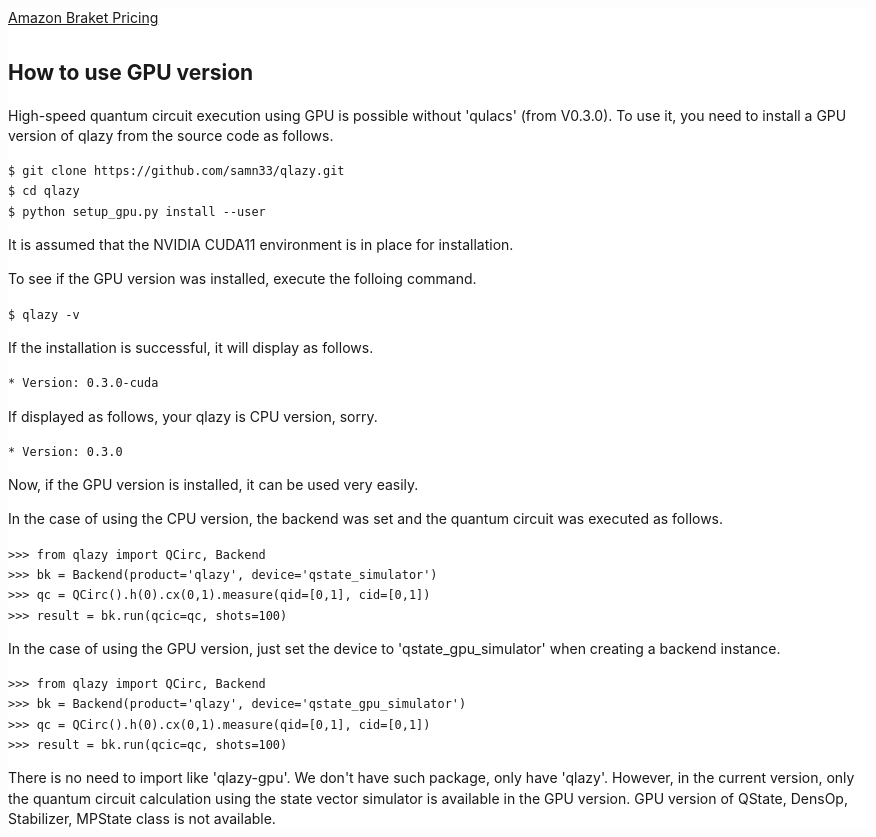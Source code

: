 [Amazon Braket Pricing](https://aws.amazon.com/jp/braket/pricing/)


## How to use GPU version

High-speed quantum circuit execution using GPU is possible without
'qulacs' (from V0.3.0).  To use it, you need to install a GPU version
of qlazy from the source code as follows.

    $ git clone https://github.com/samn33/qlazy.git
    $ cd qlazy
    $ python setup_gpu.py install --user

It is assumed that the NVIDIA CUDA11 environment is in place for installation.

To see if the GPU version was installed, execute the folloing command.

    $ qlazy -v

If the installation is successful, it will display as follows.

    * Version: 0.3.0-cuda

If displayed as follows, your qlazy is CPU version, sorry.

    * Version: 0.3.0

Now, if the GPU version is installed, it can be used very easily.

In the case of using the CPU version, the backend was set and the
quantum circuit was executed as follows.

    >>> from qlazy import QCirc, Backend
    >>> bk = Backend(product='qlazy', device='qstate_simulator')
    >>> qc = QCirc().h(0).cx(0,1).measure(qid=[0,1], cid=[0,1])
	>>> result = bk.run(qcic=qc, shots=100)

In the case of using the GPU version, just set the device to
'qstate_gpu_simulator' when creating a backend instance.

    >>> from qlazy import QCirc, Backend
    >>> bk = Backend(product='qlazy', device='qstate_gpu_simulator')
    >>> qc = QCirc().h(0).cx(0,1).measure(qid=[0,1], cid=[0,1])
	>>> result = bk.run(qcic=qc, shots=100)

There is no need to import like 'qlazy-gpu'.  We don't have such
package, only have 'qlazy'.  However, in the current version, only the
quantum circuit calculation using the state vector simulator is
available in the GPU version.  GPU version of QState, DensOp,
Stabilizer, MPState class is not available.
